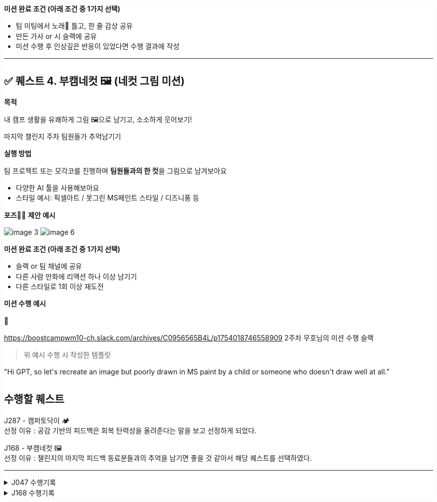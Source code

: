 **미션 완료 조건 (아래 조건 중 1가지 선택)**

- 팀 미팅에서 노래🎤 틀고, 한 줄 감상 공유
- 만든 가사 or 시 슬랙에 공유
- 미션 수행 후 인상깊은 반응이 있었다면 수행 결과에 작성

---

## ✅ 퀘스트 4. 부캠네컷 🖼️ (네컷 그림 미션)

**목적**

내 캠프 생활을 유쾌하게 그림 🖼️으로 남기고, 소소하게 웃어보기!

마지막 챌린지 주차 팀원들가 추억남기기

**실행 방법**

팀 프로젝트 또는 모각코를 진행하며 **팀원들과의 한 컷**을 그림으로 남겨보아요

- 다양한 AI 툴을 사용해보아요
- 스타일 예시: 픽셀아트 / 못그린 MS페인트 스타일 / 디즈니풍 등

**포즈**✌🏻 **제안 예시**

<img width="300" height="300" alt="image 3" src="https://github.com/user-attachments/assets/863e81a6-9308-4d97-a029-755e4dd2bd5a" />
<img width="300" height="300" alt="image 6" src="https://github.com/user-attachments/assets/ee1c73ee-118a-4af9-9f70-69c096abd4c7" />

**미션 완료 조건 (아래 조건 중 1가지 선택)**

- 슬랙 or 팀 채널에 공유
- 다른 사람 만화에 리액션 하나 이상 남기기
- 다른 스타일로 1회 이상 재도전

**미션 수행 예시**

<aside>
📎

https://boostcampwm10-ch.slack.com/archives/C0956565B4L/p1754018746558909 
2주차 무호님의 미션 수행 슬랙

> 위 예시 수행 시 작성한 템플릿
> 

"Hi GPT, so let's recreate an image but poorly drawn in MS paint by a child or someone who doesn't draw well at all.”

</aside>
  
## 수행할 퀘스트

J287 - 캠퍼토닥이 🏕️   
선정 이유 : 공감 기반의 피드백은 회복 탄력성을 올려준다는 말을 보고 선정하게 되었다.


J168 - 부캠네컷 🖼️   
선정 이유 : 챌린지의 마지막 피드백 동료분들과의 추억을 남기면 좋을 것 같아서 해당 퀘스트를 선택하였다.


---

<details><summary>J047 수행기록</summary></details>

<details><summary>J168 수행기록</summary></details>

